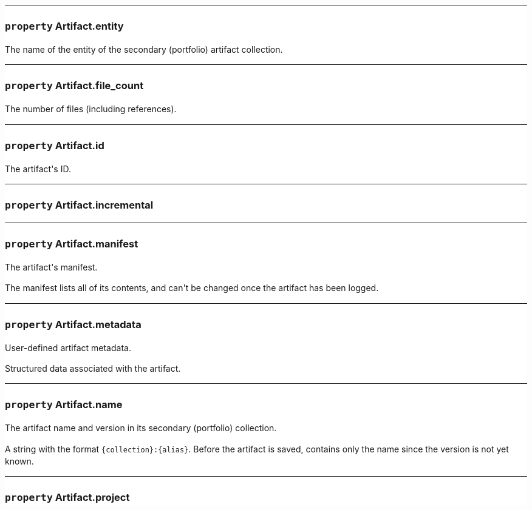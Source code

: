 



---

### <kbd>property</kbd> Artifact.entity

The name of the entity of the secondary (portfolio) artifact collection. 

---

### <kbd>property</kbd> Artifact.file_count

The number of files (including references). 

---

### <kbd>property</kbd> Artifact.id

The artifact's ID. 

---

### <kbd>property</kbd> Artifact.incremental





---

### <kbd>property</kbd> Artifact.manifest

The artifact's manifest. 

The manifest lists all of its contents, and can't be changed once the artifact has been logged. 

---

### <kbd>property</kbd> Artifact.metadata

User-defined artifact metadata. 

Structured data associated with the artifact. 

---

### <kbd>property</kbd> Artifact.name

The artifact name and version in its secondary (portfolio) collection. 

A string with the format `{collection}:{alias}`. Before the artifact is saved, contains only the name since the version is not yet known. 

---

### <kbd>property</kbd> Artifact.project
